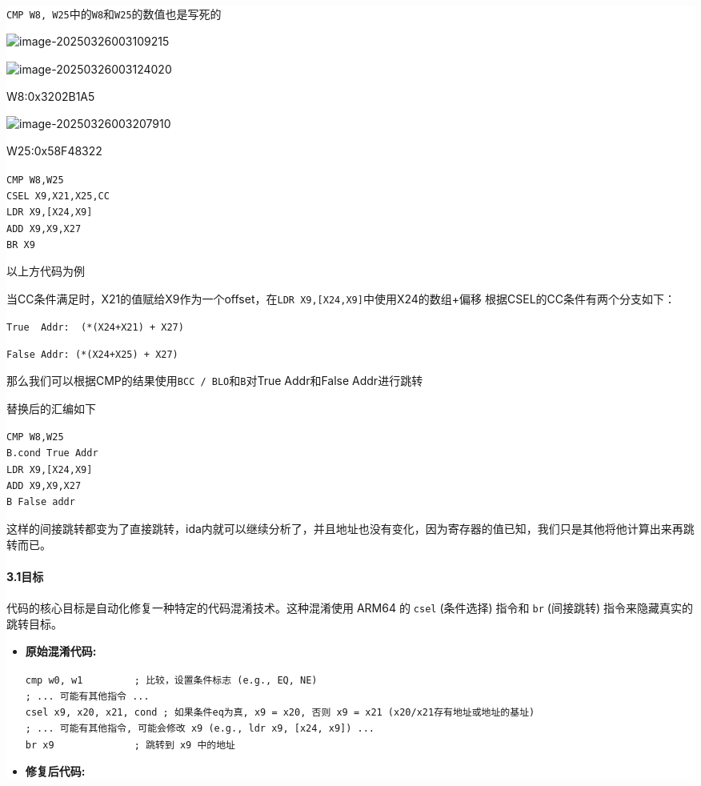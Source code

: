 `CMP W8, W25`中的`W8`和`W25`的数值也是写死的

![image-20250326003109215](https://cdn.jsdelivr.net/gh/Aar0n3906/blog-img/image-20250326003109215.png)

![image-20250326003124020](https://cdn.jsdelivr.net/gh/Aar0n3906/blog-img/image-20250326003124020.png)

W8:0x3202B1A5

![image-20250326003207910](https://cdn.jsdelivr.net/gh/Aar0n3906/blog-img/image-20250326003207910.png)

W25:0x58F48322

```assembly
CMP W8,W25
CSEL X9,X21,X25,CC
LDR X9,[X24,X9]
ADD X9,X9,X27
BR X9
```

以上方代码为例

当CC条件满足时，X21的值赋给X9作为一个offset，在`LDR X9,[X24,X9]`中使用X24的数组+偏移
根据CSEL的CC条件有两个分支如下：

`True  Addr:  (*(X24+X21) + X27)`

`False Addr: (*(X24+X25) + X27)`

那么我们可以根据CMP的结果使用`BCC / BLO`和`B`对True Addr和False Addr进行跳转

替换后的汇编如下

```assembly
CMP W8,W25
B.cond True Addr
LDR X9,[X24,X9]
ADD X9,X9,X27
B False addr
```

这样的间接跳转都变为了直接跳转，ida内就可以继续分析了，并且地址也没有变化，因为寄存器的值已知，我们只是其他将他计算出来再跳转而已。



#### **3.1目标** 

代码的核心目标是自动化修复一种特定的代码混淆技术。这种混淆使用 ARM64 的 `csel` (条件选择) 指令和 `br` (间接跳转) 指令来隐藏真实的跳转目标。

* **原始混淆代码:**

  ```assembly
  cmp w0, w1         ; 比较，设置条件标志 (e.g., EQ, NE)
  ; ... 可能有其他指令 ...
  csel x9, x20, x21, cond ; 如果条件eq为真, x9 = x20, 否则 x9 = x21 (x20/x21存有地址或地址的基址)
  ; ... 可能有其他指令, 可能会修改 x9 (e.g., ldr x9, [x24, x9]) ...
  br x9              ; 跳转到 x9 中的地址
  ```

* **修复后代码:**
